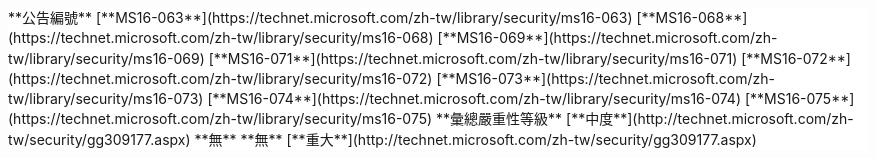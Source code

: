 </td>
</tr>
<tr>
<td style="border:1px solid black;">
**公告編號**

</td>
<td style="border:1px solid black;">
[**MS16-063**](https://technet.microsoft.com/zh-tw/library/security/ms16-063)

</td>
<td style="border:1px solid black;">
[**MS16-068**](https://technet.microsoft.com/zh-tw/library/security/ms16-068)

</td>
<td style="border:1px solid black;">
[**MS16-069**](https://technet.microsoft.com/zh-tw/library/security/ms16-069)

</td>
<td style="border:1px solid black;">
[**MS16-071**](https://technet.microsoft.com/zh-tw/library/security/ms16-071)

</td>
<td style="border:1px solid black;">
[**MS16-072**](https://technet.microsoft.com/zh-tw/library/security/ms16-072)

</td>
<td style="border:1px solid black;">
[**MS16-073**](https://technet.microsoft.com/zh-tw/library/security/ms16-073)

</td>
<td style="border:1px solid black;">
[**MS16-074**](https://technet.microsoft.com/zh-tw/library/security/ms16-074)

</td>
<td style="border:1px solid black;">
[**MS16-075**](https://technet.microsoft.com/zh-tw/library/security/ms16-075)

</td>
</tr>
<tr>
<td style="border:1px solid black;">
**彙總嚴重性等級**

</td>
<td style="border:1px solid black;">
[**中度**](http://technet.microsoft.com/zh-tw/security/gg309177.aspx)

</td>
<td style="border:1px solid black;">
**無**

</td>
<td style="border:1px solid black;">
**無**

</td>
<td style="border:1px solid black;">
[**重大**](http://technet.microsoft.com/zh-tw/security/gg309177.aspx)

